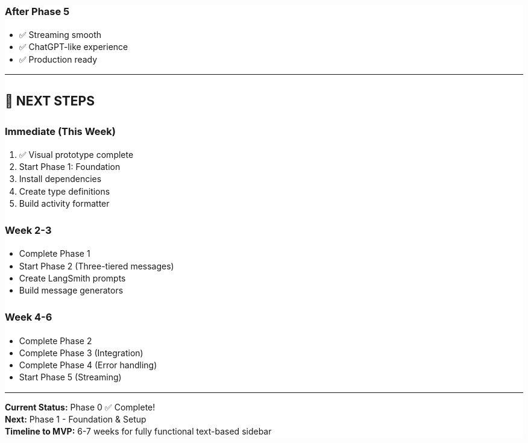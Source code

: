 ### After Phase 5
- ✅ Streaming smooth
- ✅ ChatGPT-like experience
- ✅ Production ready

---

## 🚀 **NEXT STEPS**

### Immediate (This Week)
1. ✅ Visual prototype complete
2. Start Phase 1: Foundation
3. Install dependencies
4. Create type definitions
5. Build activity formatter

### Week 2-3
- Complete Phase 1
- Start Phase 2 (Three-tiered messages)
- Create LangSmith prompts
- Build message generators

### Week 4-6
- Complete Phase 2
- Complete Phase 3 (Integration)
- Complete Phase 4 (Error handling)
- Start Phase 5 (Streaming)

---

**Current Status:** Phase 0 ✅ Complete!  
**Next:** Phase 1 - Foundation & Setup  
**Timeline to MVP:** 6-7 weeks for fully functional text-based sidebar


